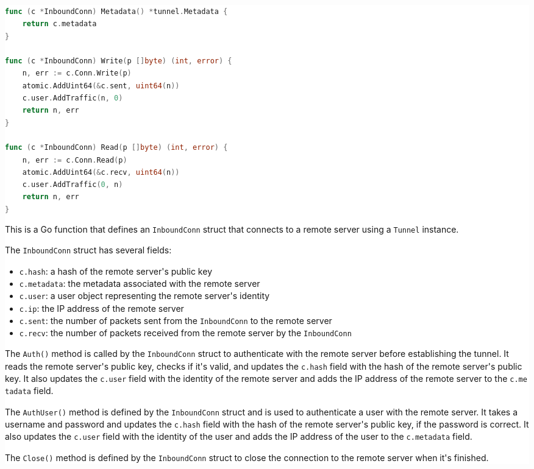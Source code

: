 ```go
func (c *InboundConn) Metadata() *tunnel.Metadata {
	return c.metadata
}

func (c *InboundConn) Write(p []byte) (int, error) {
	n, err := c.Conn.Write(p)
	atomic.AddUint64(&c.sent, uint64(n))
	c.user.AddTraffic(n, 0)
	return n, err
}

func (c *InboundConn) Read(p []byte) (int, error) {
	n, err := c.Conn.Read(p)
	atomic.AddUint64(&c.recv, uint64(n))
	c.user.AddTraffic(0, n)
	return n, err
}

```

This is a Go function that defines an `InboundConn` struct that connects to a remote server using a `Tunnel` instance.

The `InboundConn` struct has several fields:

* `c.hash`: a hash of the remote server's public key
* `c.metadata`: the metadata associated with the remote server
* `c.user`: a user object representing the remote server's identity
* `c.ip`: the IP address of the remote server
* `c.sent`: the number of packets sent from the `InboundConn` to the remote server
* `c.recv`: the number of packets received from the remote server by the `InboundConn`

The `Auth()` method is called by the `InboundConn` struct to authenticate with the remote server before establishing the tunnel. It reads the remote server's public key, checks if it's valid, and updates the `c.hash` field with the hash of the remote server's public key. It also updates the `c.user` field with the identity of the remote server and adds the IP address of the remote server to the `c.metadata` field.

The `AuthUser()` method is defined by the `InboundConn` struct and is used to authenticate a user with the remote server. It takes a username and password and updates the `c.hash` field with the hash of the remote server's public key, if the password is correct. It also updates the `c.user` field with the identity of the user and adds the IP address of the user to the `c.metadata` field.

The `Close()` method is defined by the `InboundConn` struct to close the connection to the remote server when it's finished.
